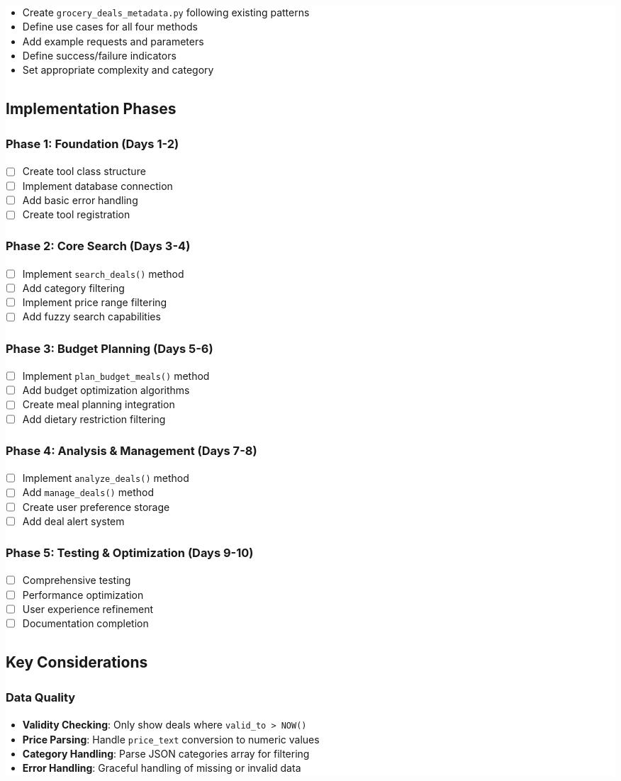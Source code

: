 - Create `grocery_deals_metadata.py` following existing patterns
- Define use cases for all four methods
- Add example requests and parameters
- Define success/failure indicators
- Set appropriate complexity and category

## Implementation Phases

### Phase 1: Foundation (Days 1-2)

- [ ] Create tool class structure
- [ ] Implement database connection
- [ ] Add basic error handling
- [ ] Create tool registration

### Phase 2: Core Search (Days 3-4)

- [ ] Implement `search_deals()` method
- [ ] Add category filtering
- [ ] Implement price range filtering
- [ ] Add fuzzy search capabilities

### Phase 3: Budget Planning (Days 5-6)

- [ ] Implement `plan_budget_meals()` method
- [ ] Add budget optimization algorithms
- [ ] Create meal planning integration
- [ ] Add dietary restriction filtering

### Phase 4: Analysis & Management (Days 7-8)

- [ ] Implement `analyze_deals()` method
- [ ] Add `manage_deals()` method
- [ ] Create user preference storage
- [ ] Add deal alert system

### Phase 5: Testing & Optimization (Days 9-10)

- [ ] Comprehensive testing
- [ ] Performance optimization
- [ ] User experience refinement
- [ ] Documentation completion

## Key Considerations

### Data Quality

- **Validity Checking**: Only show deals where `valid_to > NOW()`
- **Price Parsing**: Handle `price_text` conversion to numeric values
- **Category Handling**: Parse JSON categories array for filtering
- **Error Handling**: Graceful handling of missing or invalid data
